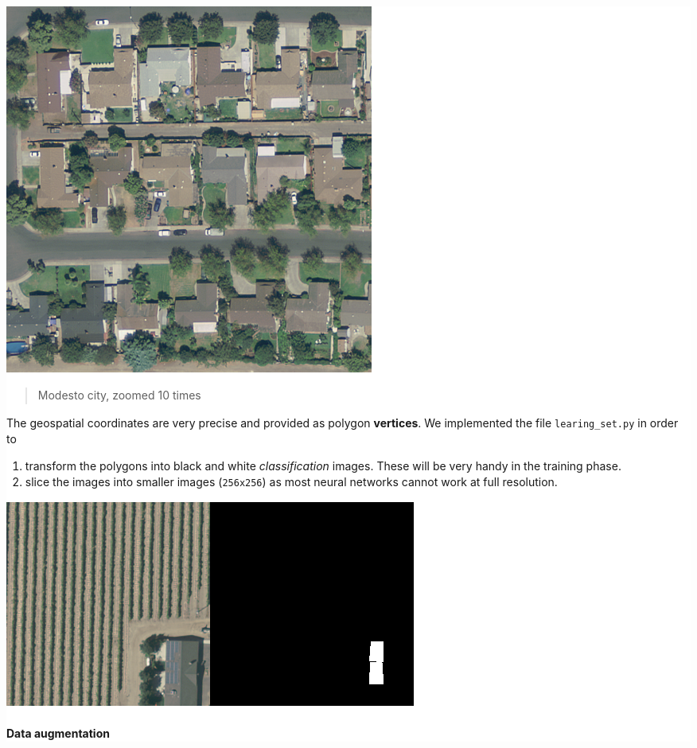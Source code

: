 ![](resources\png\modesto.png)

> Modesto city, zoomed 10 times

The geospatial coordinates are very precise and provided as polygon **vertices**. We implemented the file `learing_set.py` in order to

1. transform the polygons into black and white *classification* images. These will be very handy in the training phase.
2. slice the images into smaller images (`256x256`) as most neural networks cannot work at full resolution.

![](resources\png\classification.png)

#### Data augmentation
